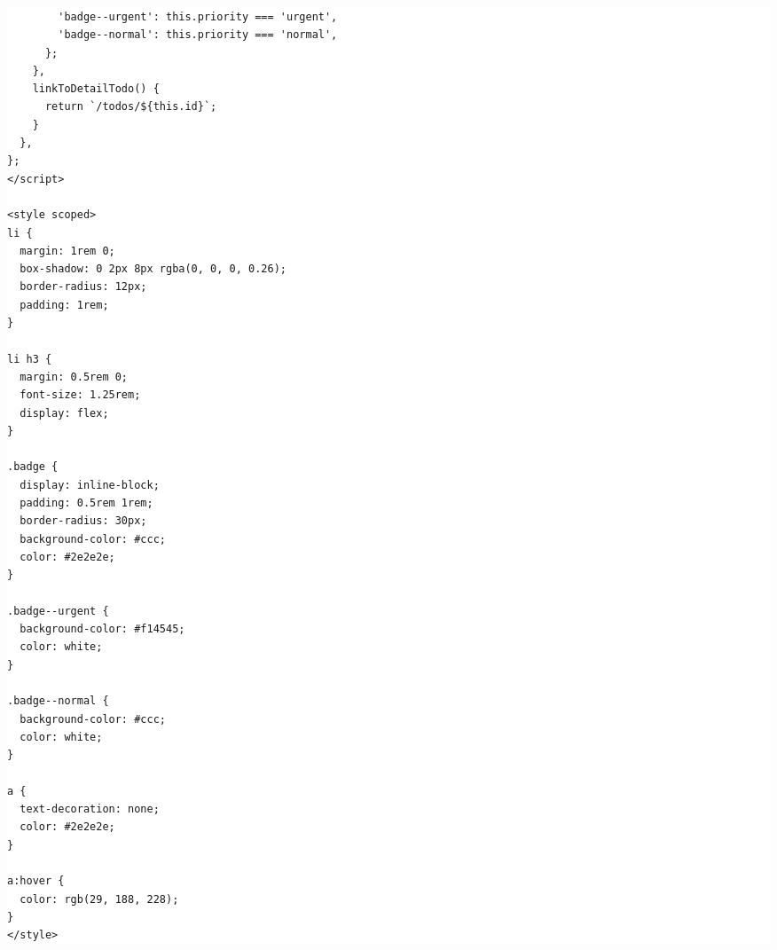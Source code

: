 ```vue
        'badge--urgent': this.priority === 'urgent',
        'badge--normal': this.priority === 'normal',
      };
    },
    linkToDetailTodo() {
      return `/todos/${this.id}`;
    }
  },
};
</script>

<style scoped>
li {
  margin: 1rem 0;
  box-shadow: 0 2px 8px rgba(0, 0, 0, 0.26);
  border-radius: 12px;
  padding: 1rem;
}

li h3 {
  margin: 0.5rem 0;
  font-size: 1.25rem;
  display: flex;
}

.badge {
  display: inline-block;
  padding: 0.5rem 1rem;
  border-radius: 30px;
  background-color: #ccc;
  color: #2e2e2e;
}

.badge--urgent {
  background-color: #f14545;
  color: white;
}

.badge--normal {
  background-color: #ccc;
  color: white;
}

a {
  text-decoration: none;
  color: #2e2e2e;
}

a:hover {
  color: rgb(29, 188, 228);
}
</style>
```
